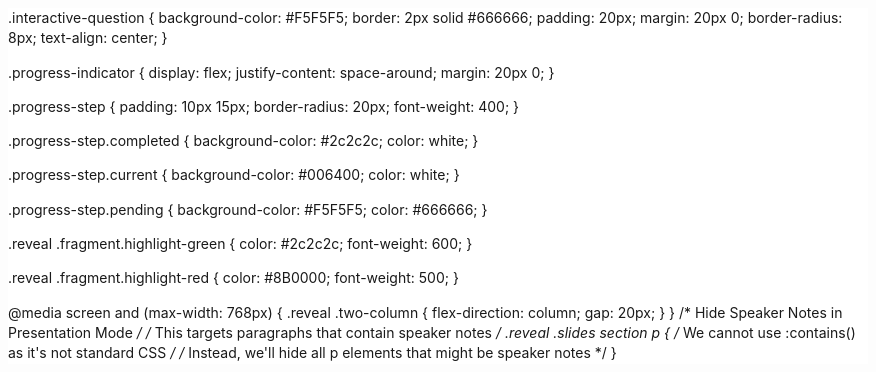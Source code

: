 .interactive-question {
  background-color: #F5F5F5;
  border: 2px solid #666666;
  padding: 20px;
  margin: 20px 0;
  border-radius: 8px;
  text-align: center;
}

.progress-indicator {
  display: flex;
  justify-content: space-around;
  margin: 20px 0;
}

.progress-step {
  padding: 10px 15px;
  border-radius: 20px;
  font-weight: 400;
}

.progress-step.completed {
  background-color: #2c2c2c;
  color: white;
}

.progress-step.current {
  background-color: #006400;
  color: white;
}

.progress-step.pending {
  background-color: #F5F5F5;
  color: #666666;
}

.reveal .fragment.highlight-green {
  color: #2c2c2c;
  font-weight: 600;
}

.reveal .fragment.highlight-red {
  color: #8B0000;
  font-weight: 500;
}

@media screen and (max-width: 768px) {
  .reveal .two-column {
    flex-direction: column;
    gap: 20px;
  }
}
/* Hide Speaker Notes in Presentation Mode */
/* This targets paragraphs that contain speaker notes */
.reveal .slides section p {
  /* We cannot use :contains() as it's not standard CSS */
  /* Instead, we'll hide all p elements that might be speaker notes */
}
